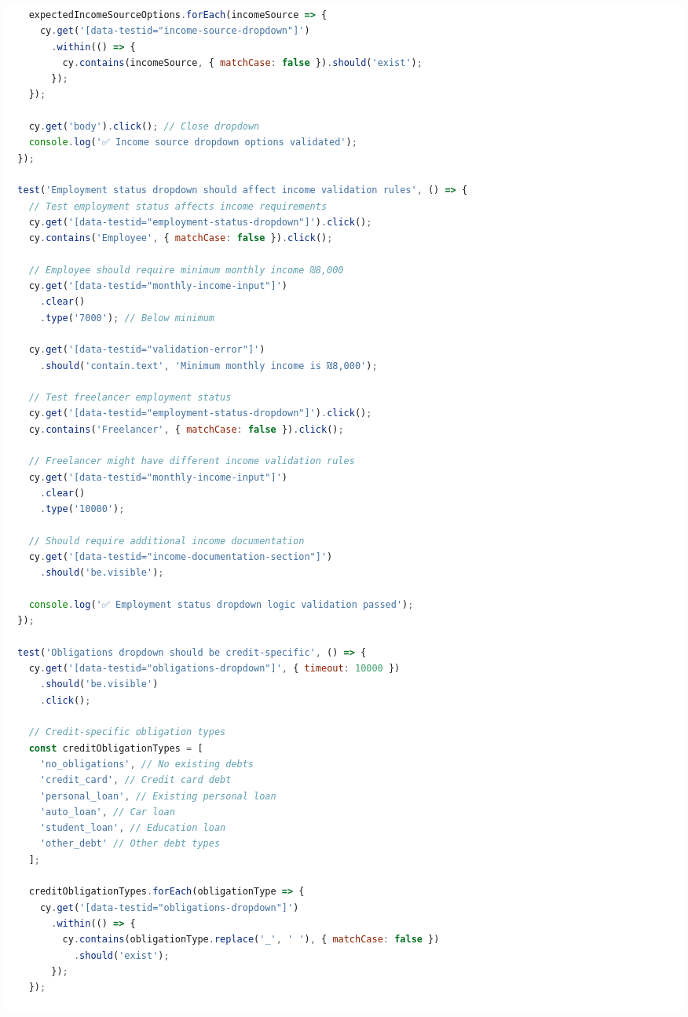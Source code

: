 ```javascript
    expectedIncomeSourceOptions.forEach(incomeSource => {
      cy.get('[data-testid="income-source-dropdown"]')
        .within(() => {
          cy.contains(incomeSource, { matchCase: false }).should('exist');
        });
    });
    
    cy.get('body').click(); // Close dropdown
    console.log('✅ Income source dropdown options validated');
  });
  
  test('Employment status dropdown should affect income validation rules', () => {
    // Test employment status affects income requirements
    cy.get('[data-testid="employment-status-dropdown"]').click();
    cy.contains('Employee', { matchCase: false }).click();
    
    // Employee should require minimum monthly income ₪8,000
    cy.get('[data-testid="monthly-income-input"]')
      .clear()
      .type('7000'); // Below minimum
    
    cy.get('[data-testid="validation-error"]')
      .should('contain.text', 'Minimum monthly income is ₪8,000');
    
    // Test freelancer employment status
    cy.get('[data-testid="employment-status-dropdown"]').click();
    cy.contains('Freelancer', { matchCase: false }).click();
    
    // Freelancer might have different income validation rules
    cy.get('[data-testid="monthly-income-input"]')
      .clear()
      .type('10000');
    
    // Should require additional income documentation
    cy.get('[data-testid="income-documentation-section"]')
      .should('be.visible');
    
    console.log('✅ Employment status dropdown logic validation passed');
  });
  
  test('Obligations dropdown should be credit-specific', () => {
    cy.get('[data-testid="obligations-dropdown"]', { timeout: 10000 })
      .should('be.visible')
      .click();
    
    // Credit-specific obligation types
    const creditObligationTypes = [
      'no_obligations', // No existing debts
      'credit_card', // Credit card debt
      'personal_loan', // Existing personal loan
      'auto_loan', // Car loan
      'student_loan', // Education loan
      'other_debt' // Other debt types
    ];
    
    creditObligationTypes.forEach(obligationType => {
      cy.get('[data-testid="obligations-dropdown"]')
        .within(() => {
          cy.contains(obligationType.replace('_', ' '), { matchCase: false })
            .should('exist');
        });
    });
    
```